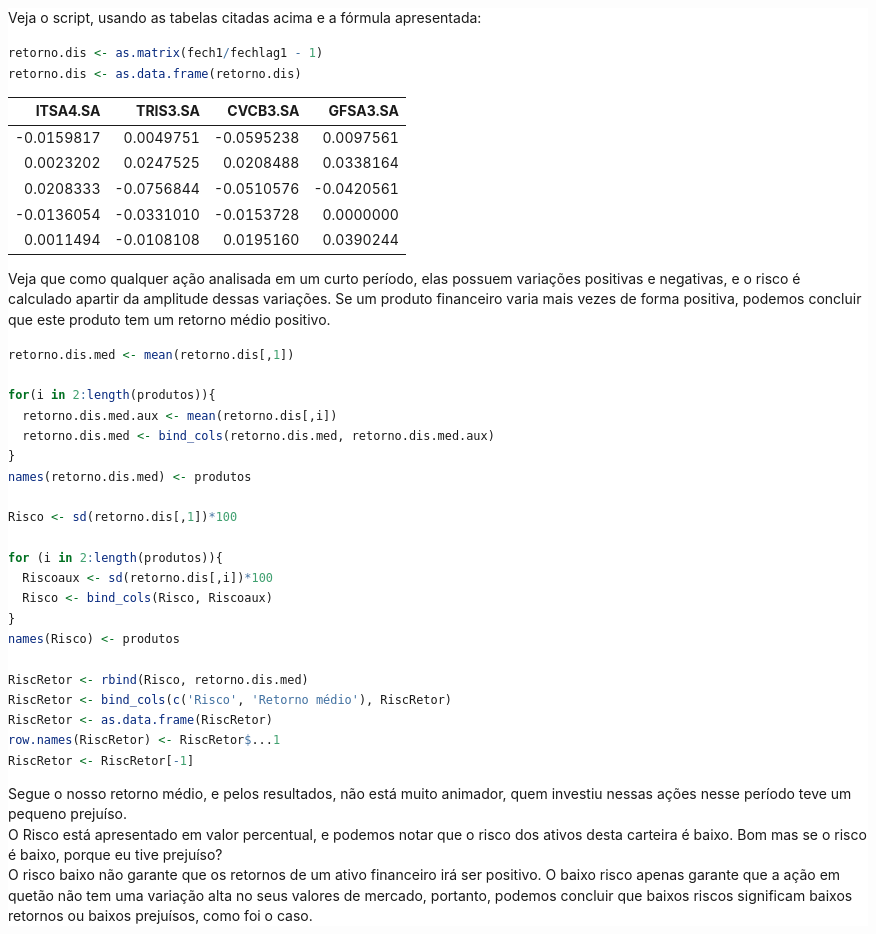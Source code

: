 Veja o script, usando as tabelas citadas acima e a fórmula apresentada:

```r
retorno.dis <- as.matrix(fech1/fechlag1 - 1)
retorno.dis <- as.data.frame(retorno.dis)
```

|   ITSA4.SA|   TRIS3.SA|   CVCB3.SA|   GFSA3.SA|
|----------:|----------:|----------:|----------:|
| -0.0159817|  0.0049751| -0.0595238|  0.0097561|
|  0.0023202|  0.0247525|  0.0208488|  0.0338164|
|  0.0208333| -0.0756844| -0.0510576| -0.0420561|
| -0.0136054| -0.0331010| -0.0153728|  0.0000000|
|  0.0011494| -0.0108108|  0.0195160|  0.0390244|

Veja que como qualquer ação analisada em um curto período, elas possuem variações positivas e negativas, e o risco é calculado apartir da amplitude dessas variações. Se um produto financeiro varia mais vezes de forma positiva, podemos concluir que este produto tem um retorno médio positivo. 

```r
retorno.dis.med <- mean(retorno.dis[,1])

for(i in 2:length(produtos)){
  retorno.dis.med.aux <- mean(retorno.dis[,i])
  retorno.dis.med <- bind_cols(retorno.dis.med, retorno.dis.med.aux)
}
names(retorno.dis.med) <- produtos

Risco <- sd(retorno.dis[,1])*100

for (i in 2:length(produtos)){
  Riscoaux <- sd(retorno.dis[,i])*100
  Risco <- bind_cols(Risco, Riscoaux)
}
names(Risco) <- produtos

RiscRetor <- rbind(Risco, retorno.dis.med)
RiscRetor <- bind_cols(c('Risco', 'Retorno médio'), RiscRetor)
RiscRetor <- as.data.frame(RiscRetor)
row.names(RiscRetor) <- RiscRetor$...1
RiscRetor <- RiscRetor[-1]
```
  
  
Segue o nosso retorno médio, e pelos resultados, não está muito animador, quem investiu nessas ações nesse período teve um pequeno prejuíso.  
O Risco está apresentado em valor percentual, e podemos notar que o risco dos ativos desta carteira é baixo. Bom mas se o risco é baixo, porque eu tive prejuíso?  
O risco baixo não garante que os retornos de um ativo financeiro irá ser positivo. O baixo risco apenas garante que a ação em quetão não tem uma variação alta no seus valores de mercado, portanto, podemos concluir que baixos riscos significam baixos retornos ou baixos prejuísos, como foi o caso.
